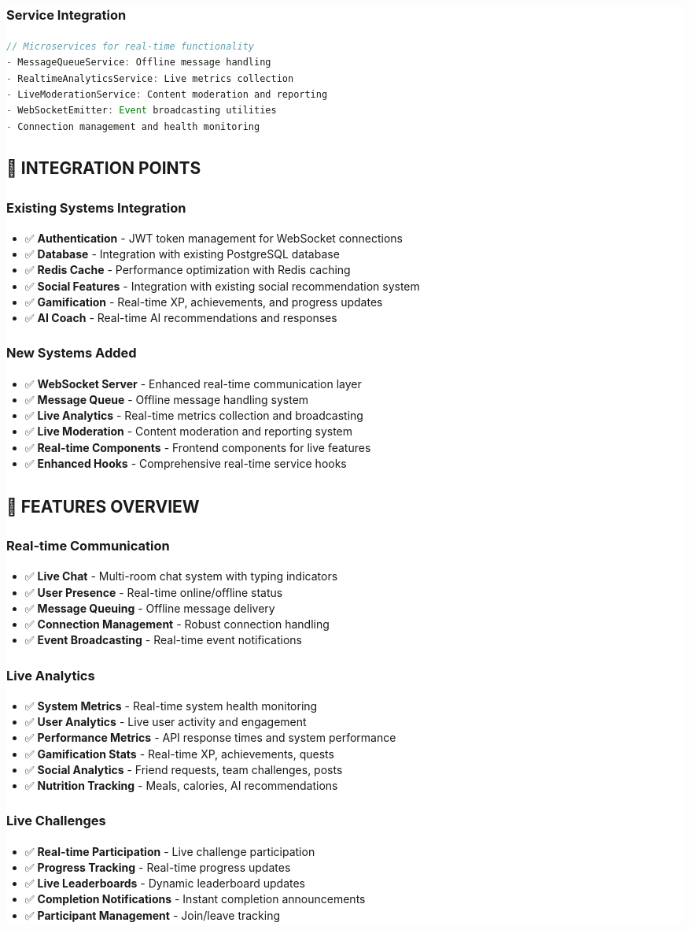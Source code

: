 ### **Service Integration**
```javascript
// Microservices for real-time functionality
- MessageQueueService: Offline message handling
- RealtimeAnalyticsService: Live metrics collection
- LiveModerationService: Content moderation and reporting
- WebSocketEmitter: Event broadcasting utilities
- Connection management and health monitoring
```

## 🚀 **INTEGRATION POINTS**

### **Existing Systems Integration**
- ✅ **Authentication** - JWT token management for WebSocket connections
- ✅ **Database** - Integration with existing PostgreSQL database
- ✅ **Redis Cache** - Performance optimization with Redis caching
- ✅ **Social Features** - Integration with existing social recommendation system
- ✅ **Gamification** - Real-time XP, achievements, and progress updates
- ✅ **AI Coach** - Real-time AI recommendations and responses

### **New Systems Added**
- ✅ **WebSocket Server** - Enhanced real-time communication layer
- ✅ **Message Queue** - Offline message handling system
- ✅ **Live Analytics** - Real-time metrics collection and broadcasting
- ✅ **Live Moderation** - Content moderation and reporting system
- ✅ **Real-time Components** - Frontend components for live features
- ✅ **Enhanced Hooks** - Comprehensive real-time service hooks

## 📱 **FEATURES OVERVIEW**

### **Real-time Communication**
- ✅ **Live Chat** - Multi-room chat system with typing indicators
- ✅ **User Presence** - Real-time online/offline status
- ✅ **Message Queuing** - Offline message delivery
- ✅ **Connection Management** - Robust connection handling
- ✅ **Event Broadcasting** - Real-time event notifications

### **Live Analytics**
- ✅ **System Metrics** - Real-time system health monitoring
- ✅ **User Analytics** - Live user activity and engagement
- ✅ **Performance Metrics** - API response times and system performance
- ✅ **Gamification Stats** - Real-time XP, achievements, quests
- ✅ **Social Analytics** - Friend requests, team challenges, posts
- ✅ **Nutrition Tracking** - Meals, calories, AI recommendations

### **Live Challenges**
- ✅ **Real-time Participation** - Live challenge participation
- ✅ **Progress Tracking** - Real-time progress updates
- ✅ **Live Leaderboards** - Dynamic leaderboard updates
- ✅ **Completion Notifications** - Instant completion announcements
- ✅ **Participant Management** - Join/leave tracking

